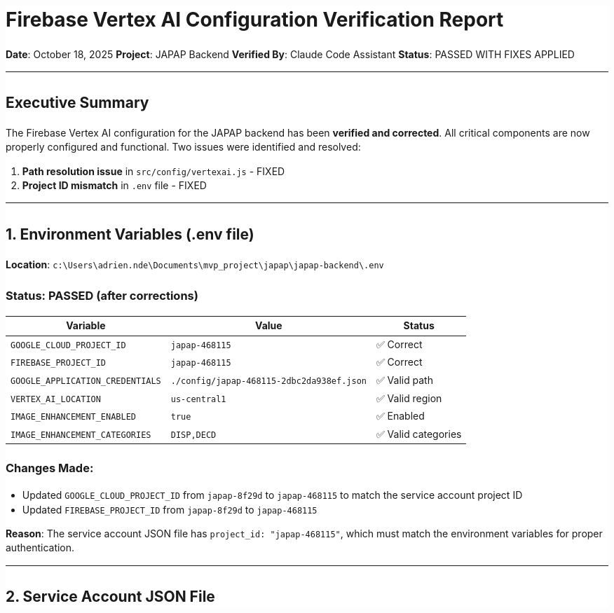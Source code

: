 # Firebase Vertex AI Configuration Verification Report

**Date**: October 18, 2025
**Project**: JAPAP Backend
**Verified By**: Claude Code Assistant
**Status**: PASSED WITH FIXES APPLIED

---

## Executive Summary

The Firebase Vertex AI configuration for the JAPAP backend has been **verified and corrected**. All critical components are now properly configured and functional. Two issues were identified and resolved:

1. **Path resolution issue** in `src/config/vertexai.js` - FIXED
2. **Project ID mismatch** in `.env` file - FIXED

---

## 1. Environment Variables (.env file)

**Location**: `c:\Users\adrien.nde\Documents\mvp_project\japap\japap-backend\.env`

### Status: PASSED (after corrections)

| Variable | Value | Status |
|----------|-------|--------|
| `GOOGLE_CLOUD_PROJECT_ID` | `japap-468115` | ✅ Correct |
| `FIREBASE_PROJECT_ID` | `japap-468115` | ✅ Correct |
| `GOOGLE_APPLICATION_CREDENTIALS` | `./config/japap-468115-2dbc2da938ef.json` | ✅ Valid path |
| `VERTEX_AI_LOCATION` | `us-central1` | ✅ Valid region |
| `IMAGE_ENHANCEMENT_ENABLED` | `true` | ✅ Enabled |
| `IMAGE_ENHANCEMENT_CATEGORIES` | `DISP,DECD` | ✅ Valid categories |

### Changes Made:
- Updated `GOOGLE_CLOUD_PROJECT_ID` from `japap-8f29d` to `japap-468115` to match the service account project ID
- Updated `FIREBASE_PROJECT_ID` from `japap-8f29d` to `japap-468115`

**Reason**: The service account JSON file has `project_id: "japap-468115"`, which must match the environment variables for proper authentication.

---

## 2. Service Account JSON File
